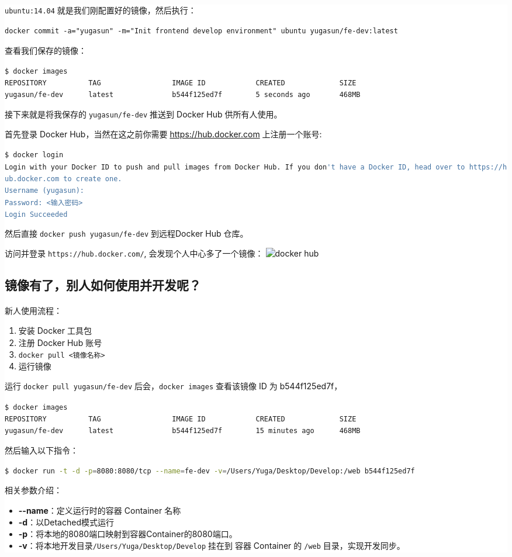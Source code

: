 `ubuntu:14.04` 就是我们刚配置好的镜像，然后执行：

```base
docker commit -a="yugasun" -m="Init frontend develop environment" ubuntu yugasun/fe-dev:latest
```

查看我们保存的镜像：

```bash
$ docker images
REPOSITORY          TAG                 IMAGE ID            CREATED             SIZE
yugasun/fe-dev      latest              b544f125ed7f        5 seconds ago       468MB
```

接下来就是将我保存的 `yugasun/fe-dev` 推送到 Docker Hub 供所有人使用。

首先登录 Docker Hub，当然在这之前你需要 https://hub.docker.com 上注册一个账号:

```bash
$ docker login
Login with your Docker ID to push and pull images from Docker Hub. If you don't have a Docker ID, head over to https://hub.docker.com to create one.
Username (yugasun):
Password: <输入密码>
Login Succeeded
```

然后直接 `docker push yugasun/fe-dev` 到远程Docker Hub 仓库。

访问并登录 `https://hub.docker.com/`, 会发现个人中心多了一个镜像：
![docker hub](https://static.yugasun.com/15082245136919.jpg)

## 镜像有了，别人如何使用并开发呢？

新人使用流程：

1. 安装 Docker 工具包
2. 注册 Docker Hub 账号
3. `docker pull <镜像名称>`
4. 运行镜像

运行 `docker pull yugasun/fe-dev` 后会，`docker images` 查看该镜像 ID 为 b544f125ed7f，

```bash
$ docker images
REPOSITORY          TAG                 IMAGE ID            CREATED             SIZE
yugasun/fe-dev      latest              b544f125ed7f        15 minutes ago      468MB
```

然后输入以下指令：

```bash
$ docker run -t -d -p=8080:8080/tcp --name=fe-dev -v=/Users/Yuga/Desktop/Develop:/web b544f125ed7f
```

相关参数介绍：

* **--name**：定义运行时的容器 Container 名称
* **-d**：以Detached模式运行
* **-p**：将本地的8080端口映射到容器Container的8080端口。
* **-v**：将本地开发目录`/Users/Yuga/Desktop/Develop` 挂在到 容器 Container 的 `/web` 目录，实现开发同步。
